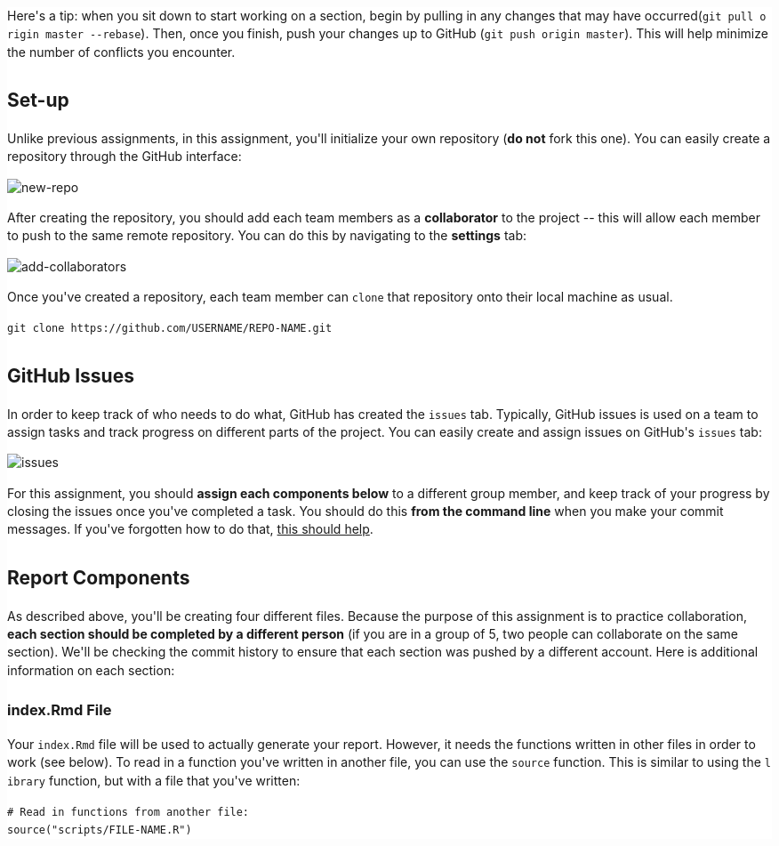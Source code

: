 Here's a tip: when you sit down to start working on a section, begin by pulling in any changes that may have occurred(`git pull origin master --rebase`). Then, once you finish, push your changes up to GitHub (`git push origin master`). This will help minimize the number of conflicts you encounter.

Set-up
------

Unlike previous assignments, in this assignment, you'll initialize your own repository (**do not** fork this one). You can easily create a repository through the GitHub interface:

![new-repo](imgs/new-repo.png)

After creating the repository, you should add each team members as a **collaborator** to the project -- this will allow each member to push to the same remote repository. You can do this by navigating to the **settings** tab:

![add-collaborators](imgs/add-collaborators.png)

Once you've created a repository, each team member can `clone` that repository onto their local machine as usual.

    git clone https://github.com/USERNAME/REPO-NAME.git

GitHub Issues
-------------

In order to keep track of who needs to do what, GitHub has created the `issues` tab. Typically, GitHub issues is used on a team to assign tasks and track progress on different parts of the project. You can easily create and assign issues on GitHub's `issues` tab:

![issues](imgs/issues.png)

For this assignment, you should **assign each components below** to a different group member, and keep track of your progress by closing the issues once you've completed a task. You should do this **from the command line** when you make your commit messages. If you've forgotten how to do that, [this should help](https://help.github.com/articles/closing-issues-via-commit-messages/).

Report Components
-----------------

As described above, you'll be creating four different files. Because the purpose of this assignment is to practice collaboration, **each section should be completed by a different person** (if you are in a group of 5, two people can collaborate on the same section). We'll be checking the commit history to ensure that each section was pushed by a different account. Here is additional information on each section:

### index.Rmd File

Your `index.Rmd` file will be used to actually generate your report. However, it needs the functions written in other files in order to work (see below). To read in a function you've written in another file, you can use the `source` function. This is similar to using the `library` function, but with a file that you've written:

    # Read in functions from another file:
    source("scripts/FILE-NAME.R")
